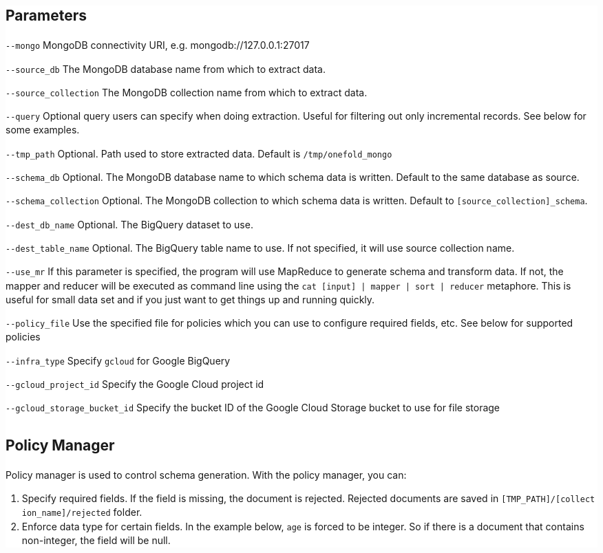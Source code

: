 ## Parameters

`--mongo`
MongoDB connectivity URI, e.g. mongodb://127.0.0.1:27017

`--source_db`
The MongoDB database name from which to extract data.

`--source_collection`
The MongoDB collection name from which to extract data.

`--query`
Optional query users can specify when doing extraction. Useful for filtering out only incremental records. See below for some examples.

`--tmp_path`
Optional. Path used to store extracted data. Default is `/tmp/onefold_mongo`

`--schema_db`
Optional. The MongoDB database name to which schema data is written. Default to the same database as source.

`--schema_collection`
Optional. The MongoDB collection to which schema data is written. Default to `[source_collection]_schema`.

`--dest_db_name`
Optional. The BigQuery dataset to use.

`--dest_table_name`
Optional. The BigQuery table name to use. If not specified, it will use source collection name.

`--use_mr`
If this parameter is specified, the program will use MapReduce to generate schema and transform data. If not, the mapper and reducer will be executed as command line using the `cat [input] | mapper | sort | reducer` metaphore. This is useful for small data set and if you just want to get things up and running quickly.

`--policy_file`
Use the specified file for policies which you can use to configure required fields, etc. See below for supported policies

`--infra_type`
Specify `gcloud` for Google BigQuery

`--gcloud_project_id`
Specify the Google Cloud project id

`--gcloud_storage_bucket_id`
Specify the bucket ID of the Google Cloud Storage bucket to use for file storage


## Policy Manager

Policy manager is used to control schema generation. With the policy manager, you can:

1. Specify required fields. If the field is missing, the document is rejected. Rejected documents are saved in `[TMP_PATH]/[collection_name]/rejected` folder.
2. Enforce data type for certain fields. In the example below, `age` is forced to be integer. So if there is a document that contains non-integer, the field will be null.
